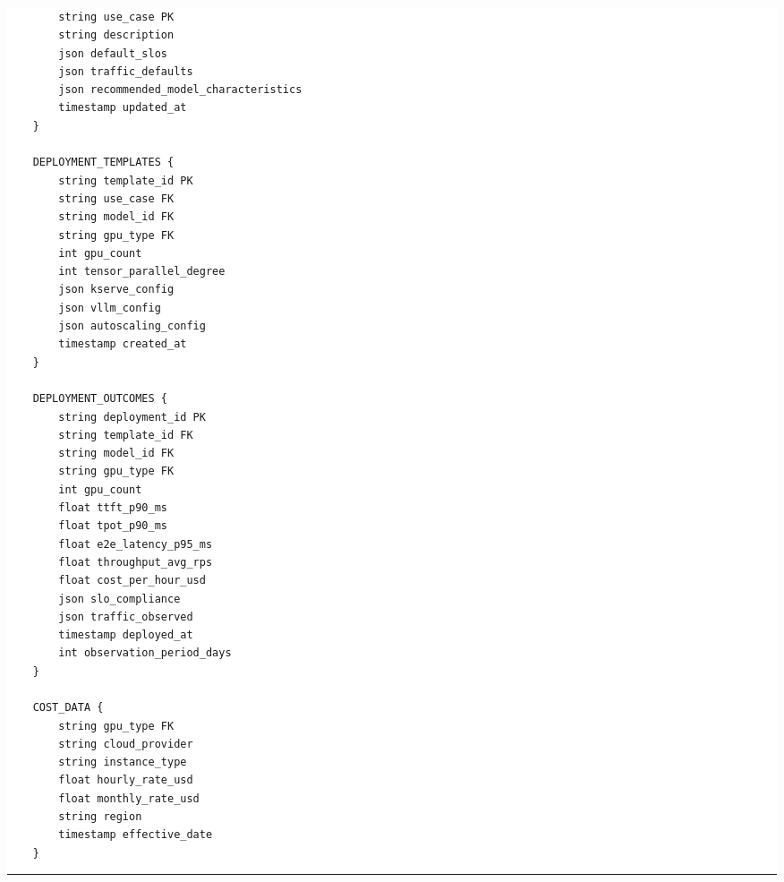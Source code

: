```mermaid
        string use_case PK
        string description
        json default_slos
        json traffic_defaults
        json recommended_model_characteristics
        timestamp updated_at
    }

    DEPLOYMENT_TEMPLATES {
        string template_id PK
        string use_case FK
        string model_id FK
        string gpu_type FK
        int gpu_count
        int tensor_parallel_degree
        json kserve_config
        json vllm_config
        json autoscaling_config
        timestamp created_at
    }

    DEPLOYMENT_OUTCOMES {
        string deployment_id PK
        string template_id FK
        string model_id FK
        string gpu_type FK
        int gpu_count
        float ttft_p90_ms
        float tpot_p90_ms
        float e2e_latency_p95_ms
        float throughput_avg_rps
        float cost_per_hour_usd
        json slo_compliance
        json traffic_observed
        timestamp deployed_at
        int observation_period_days
    }

    COST_DATA {
        string gpu_type FK
        string cloud_provider
        string instance_type
        float hourly_rate_usd
        float monthly_rate_usd
        string region
        timestamp effective_date
    }
```

---
